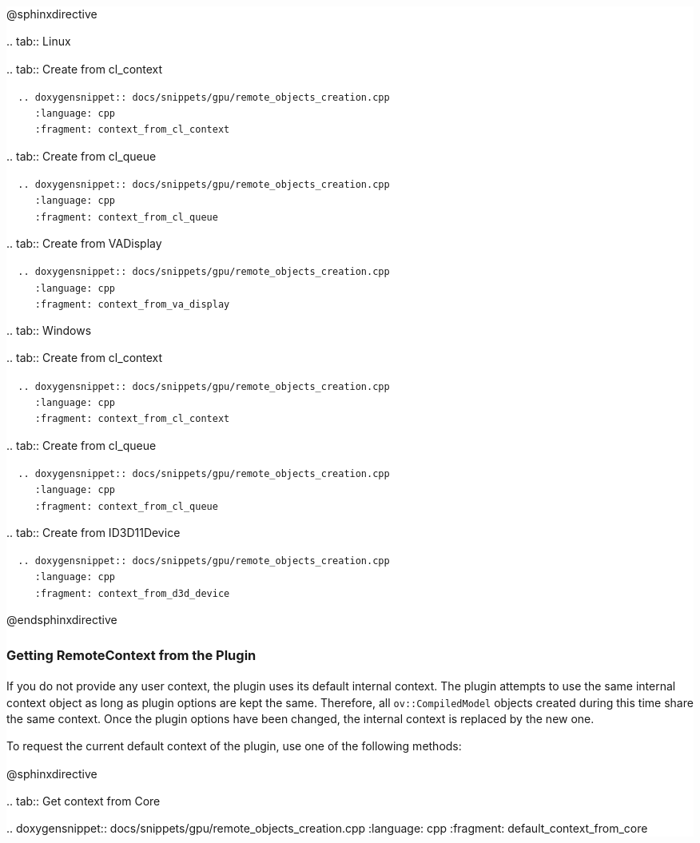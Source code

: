 @sphinxdirective

.. tab:: Linux

   .. tab:: Create from cl_context
 
      .. doxygensnippet:: docs/snippets/gpu/remote_objects_creation.cpp
         :language: cpp
         :fragment: context_from_cl_context

   .. tab:: Create from cl_queue

      .. doxygensnippet:: docs/snippets/gpu/remote_objects_creation.cpp
         :language: cpp
         :fragment: context_from_cl_queue

   .. tab:: Create from VADisplay

      .. doxygensnippet:: docs/snippets/gpu/remote_objects_creation.cpp
         :language: cpp
         :fragment: context_from_va_display

.. tab:: Windows

   .. tab:: Create from cl_context

      .. doxygensnippet:: docs/snippets/gpu/remote_objects_creation.cpp
         :language: cpp
         :fragment: context_from_cl_context

   .. tab:: Create from cl_queue

      .. doxygensnippet:: docs/snippets/gpu/remote_objects_creation.cpp
         :language: cpp
         :fragment: context_from_cl_queue

   .. tab:: Create from ID3D11Device
   
      .. doxygensnippet:: docs/snippets/gpu/remote_objects_creation.cpp
         :language: cpp
         :fragment: context_from_d3d_device

@endsphinxdirective

### Getting RemoteContext from the Plugin
If you do not provide any user context, the plugin uses its default internal context.
The plugin attempts to use the same internal context object as long as plugin options are kept the same.
Therefore, all `ov::CompiledModel` objects created during this time share the same context.
Once the plugin options have been changed, the internal context is replaced by the new one.

To request the current default context of the plugin, use one of the following methods:

@sphinxdirective

.. tab:: Get context from Core

   .. doxygensnippet:: docs/snippets/gpu/remote_objects_creation.cpp
      :language: cpp
      :fragment: default_context_from_core
